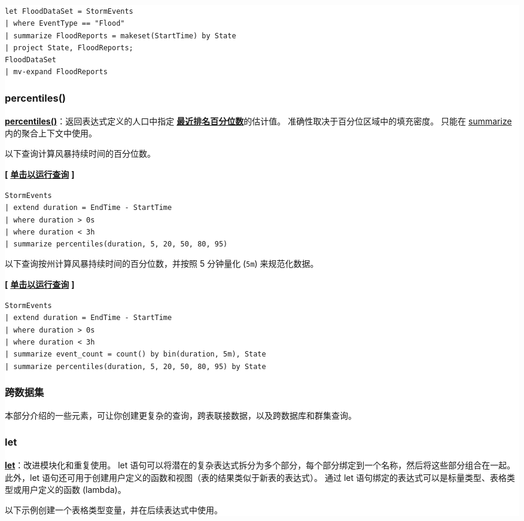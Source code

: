 ```Kusto
let FloodDataSet = StormEvents
| where EventType == "Flood"
| summarize FloodReports = makeset(StartTime) by State
| project State, FloodReports;
FloodDataSet
| mv-expand FloodReports
```

### <a name="percentiles"></a>percentiles()

[**percentiles()**](kusto/query/percentiles-aggfunction.md)：返回表达式定义的人口中指定 [**最近排名百分位数**](kusto/query/percentiles-aggfunction.md)的估计值。 准确性取决于百分位区域中的填充密度。 只能在 [summarize](kusto/query/summarizeoperator.md) 内的聚合上下文中使用。

以下查询计算风暴持续时间的百分位数。

**\[** [**单击以运行查询**](https://dataexplorer.azure.cn/clusters/help/databases/Samples?query=H4sIAAAAAAAEAAsuyS%2fKdS1LzSsp5uWqUUitKEnNS1FIKS1KLMnMz1OwVXDNSwnJzE1V0FUILkksKgGxQQrLM1KLUhHq7BQMirEI2ygYZ4CEi0tzcxOLMqtSFQpSi5KBlmXmpBZrwJTpKJjqKBgZACkgtgBiS1NNAEC7XiaYAAAA) **\]**

```Kusto
StormEvents
| extend duration = EndTime - StartTime
| where duration > 0s
| where duration < 3h
| summarize percentiles(duration, 5, 20, 50, 80, 95)
```

以下查询按州计算风暴持续时间的百分位数，并按照 5 分钟量化 (`5m`) 来规范化数据。

**\[** [**单击以运行查询**](https://dataexplorer.azure.cn/clusters/help/databases/Samples?query=H4sIAAAAAAAEAG1NSwrCMBTcC95hli1EKEpBQd31BHUvafOgAZNI8uIPD28SEBVcDDMM8%2bnZedNdyHKYz56gG5NVUNFL1s5ih86qgzaEBXqWnrPOwetEnj65PZrwx95iNWU7RGOk1w8C5avj6KLlNF64qjHcMWhbvXsCralFPmT6rZ%2fJj2lAnyh8pwWWTaKEdcKmLYul%2fgLODFs%2b4AAAAA%3d%3d) **\]**

```Kusto
StormEvents
| extend duration = EndTime - StartTime
| where duration > 0s
| where duration < 3h
| summarize event_count = count() by bin(duration, 5m), State
| summarize percentiles(duration, 5, 20, 50, 80, 95) by State
```

### <a name="cross-dataset"></a>跨数据集

本部分介绍的一些元素，可让你创建更复杂的查询，跨表联接数据，以及跨数据库和群集查询。

### <a name="let"></a>let

[**let**](kusto/query/letstatement.md)：改进模块化和重复使用。 let 语句可以将潜在的复杂表达式拆分为多个部分，每个部分绑定到一个名称，然后将这些部分组合在一起。 此外，let 语句还可用于创建用户定义的函数和视图（表的结果类似于新表的表达式）。 通过 let 语句绑定的表达式可以是标量类型、表格类型或用户定义的函数 (lambda)。

以下示例创建一个表格类型变量，并在后续表达式中使用。
